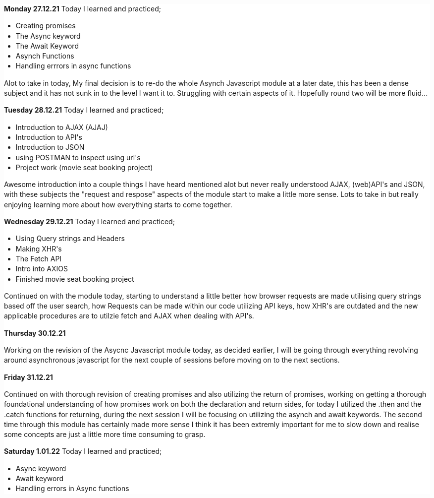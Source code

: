<b>Monday 27.12.21</b>
Today I learned and practiced;
- Creating promises 
- The Async keyword 
- The Await Keyword
- Asynch Functions 
- Handling errrors in async functions

Alot to take in today, My final decision is to re-do the whole Asynch Javascript module at a later date, this has been a dense subject and it has not sunk in to the level I want it to. Struggling with certain aspects of it. Hopefully round two will be more fluid...

<b>Tuesday 28.12.21</b>
Today I learned and practiced;
- Introduction to AJAX (AJAJ)
- Introduction to API's 
- Introduction to JSON
- using POSTMAN to inspect using url's
- Project work (movie seat booking project)

Awesome introduction into a couple things I have heard mentioned alot but never really understood AJAX, (web)API's and JSON, with these subjects the "request and respose" aspects of the module start to make a little more sense. Lots to take in but really enjoying learning more about how everything starts to come together.

<b>Wednesday 29.12.21</b>
Today I learned and practiced;
- Using Query strings and Headers
- Making XHR's
- The Fetch API 
- Intro into AXIOS
- Finished movie seat booking project 

Continued on with the module today, starting to understand a little better how browser requests are made utilising query strings based off the user search, how Requests can be made within our code utilizing API keys, how XHR's are outdated and the new applicable procedures are to utilzie fetch and AJAX when dealing with API's.

<b>Thursday 30.12.21</b>

Working on the revision of the Asycnc Javascript module today, as decided earlier, I will be going through everything revolving around asynchronous javascript for the next couple of sessions before moving on to the next sections.

<b>Friday 31.12.21</b>

Continued on with thorough revision of creating promises and also utilizing the return of promises, working on getting a thorough foundational understanding of how promises work on both the declaration and return sides, for today I utilized the .then and the .catch functions for returning, during the next session I will be focusing on utilizing the asynch and await keywords. The second time through this module has certainly made more sense I think it has been extremly important for me to slow down and realise some concepts are just a little more time consuming to grasp.

<b>Saturday 1.01.22</b>
Today I learned and practiced;
- Async keyword 
- Await keyword
- Handling errors in Async functions
